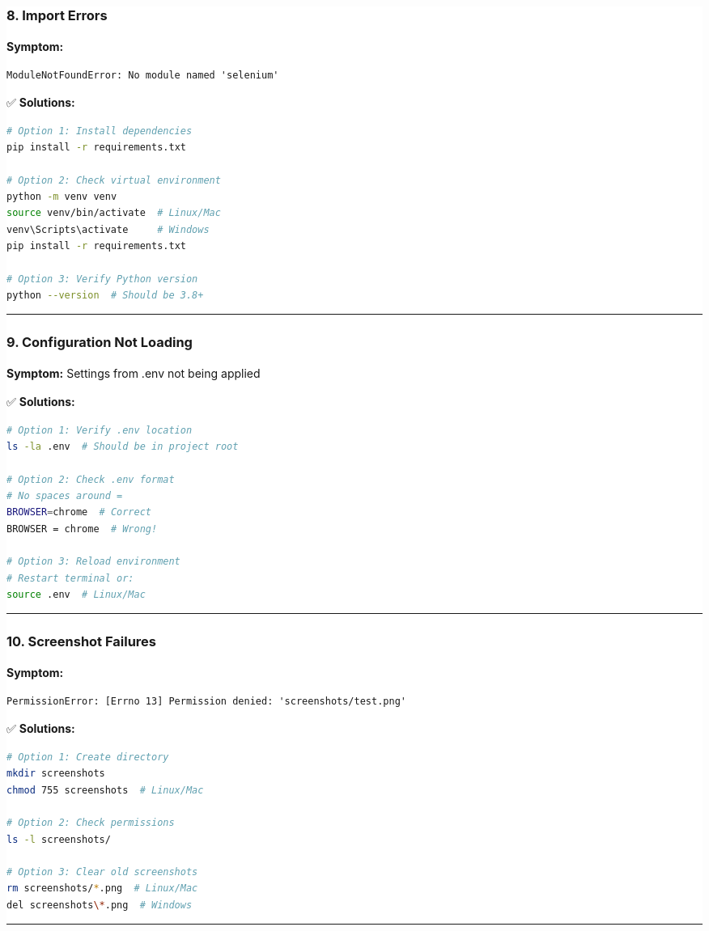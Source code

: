 ### 8. Import Errors

**Symptom:**
```
ModuleNotFoundError: No module named 'selenium'
```

✅ **Solutions:**
```bash
# Option 1: Install dependencies
pip install -r requirements.txt

# Option 2: Check virtual environment
python -m venv venv
source venv/bin/activate  # Linux/Mac
venv\Scripts\activate     # Windows
pip install -r requirements.txt

# Option 3: Verify Python version
python --version  # Should be 3.8+
```

---

### 9. Configuration Not Loading

**Symptom:** Settings from .env not being applied

✅ **Solutions:**
```bash
# Option 1: Verify .env location
ls -la .env  # Should be in project root

# Option 2: Check .env format
# No spaces around =
BROWSER=chrome  # Correct
BROWSER = chrome  # Wrong!

# Option 3: Reload environment
# Restart terminal or:
source .env  # Linux/Mac
```

---

### 10. Screenshot Failures

**Symptom:**
```
PermissionError: [Errno 13] Permission denied: 'screenshots/test.png'
```

✅ **Solutions:**
```bash
# Option 1: Create directory
mkdir screenshots
chmod 755 screenshots  # Linux/Mac

# Option 2: Check permissions
ls -l screenshots/

# Option 3: Clear old screenshots
rm screenshots/*.png  # Linux/Mac
del screenshots\*.png  # Windows
```

---